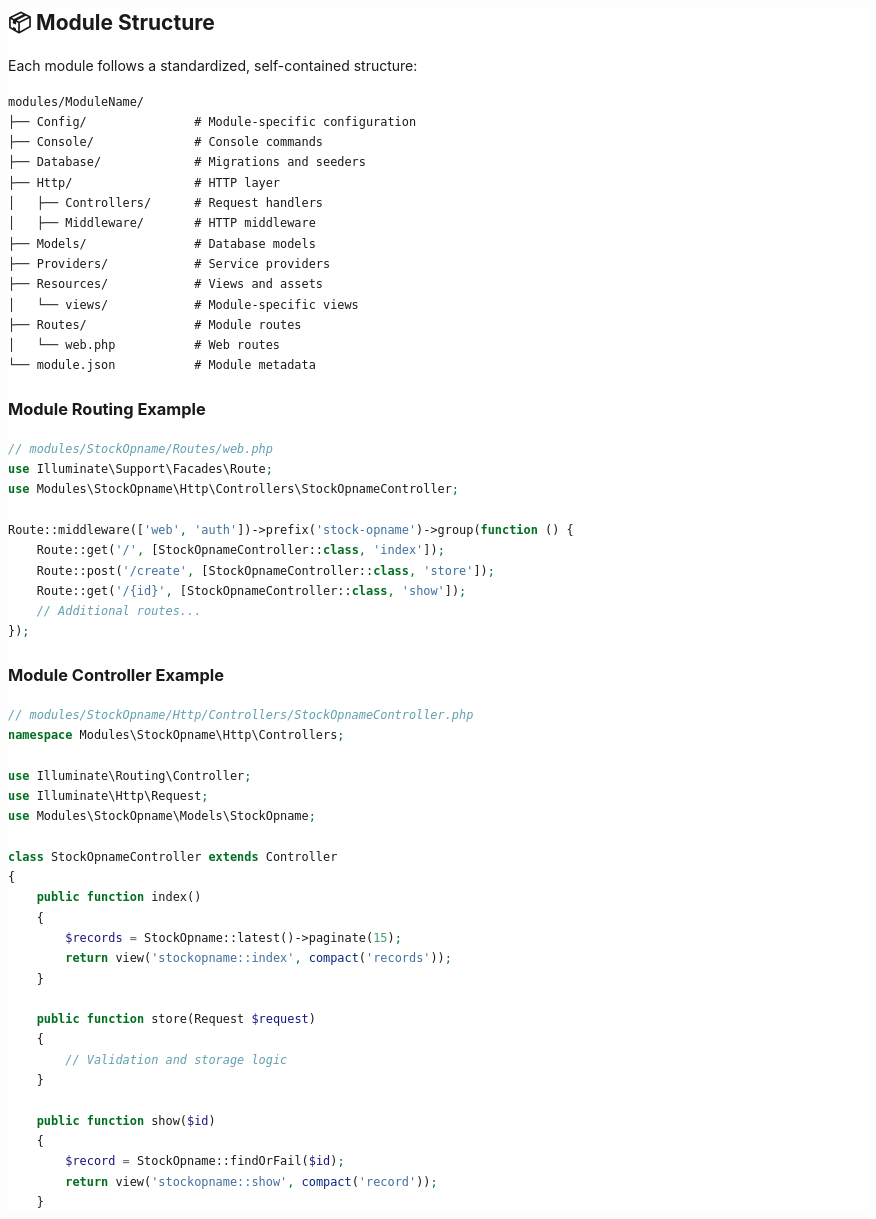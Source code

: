 
## 📦 Module Structure

Each module follows a standardized, self-contained structure:

```
modules/ModuleName/
├── Config/               # Module-specific configuration
├── Console/              # Console commands
├── Database/             # Migrations and seeders
├── Http/                 # HTTP layer
│   ├── Controllers/      # Request handlers
│   ├── Middleware/       # HTTP middleware
├── Models/               # Database models
├── Providers/            # Service providers
├── Resources/            # Views and assets
│   └── views/            # Module-specific views
├── Routes/               # Module routes
│   └── web.php           # Web routes
└── module.json           # Module metadata
```

### Module Routing Example

```php
// modules/StockOpname/Routes/web.php
use Illuminate\Support\Facades\Route;
use Modules\StockOpname\Http\Controllers\StockOpnameController;

Route::middleware(['web', 'auth'])->prefix('stock-opname')->group(function () {
    Route::get('/', [StockOpnameController::class, 'index']);
    Route::post('/create', [StockOpnameController::class, 'store']);
    Route::get('/{id}', [StockOpnameController::class, 'show']);
    // Additional routes...
});
```

### Module Controller Example

```php
// modules/StockOpname/Http/Controllers/StockOpnameController.php
namespace Modules\StockOpname\Http\Controllers;

use Illuminate\Routing\Controller;
use Illuminate\Http\Request;
use Modules\StockOpname\Models\StockOpname;

class StockOpnameController extends Controller
{
    public function index()
    {
        $records = StockOpname::latest()->paginate(15);
        return view('stockopname::index', compact('records'));
    }
    
    public function store(Request $request)
    {
        // Validation and storage logic
    }
    
    public function show($id)
    {
        $record = StockOpname::findOrFail($id);
        return view('stockopname::show', compact('record'));
    }
```